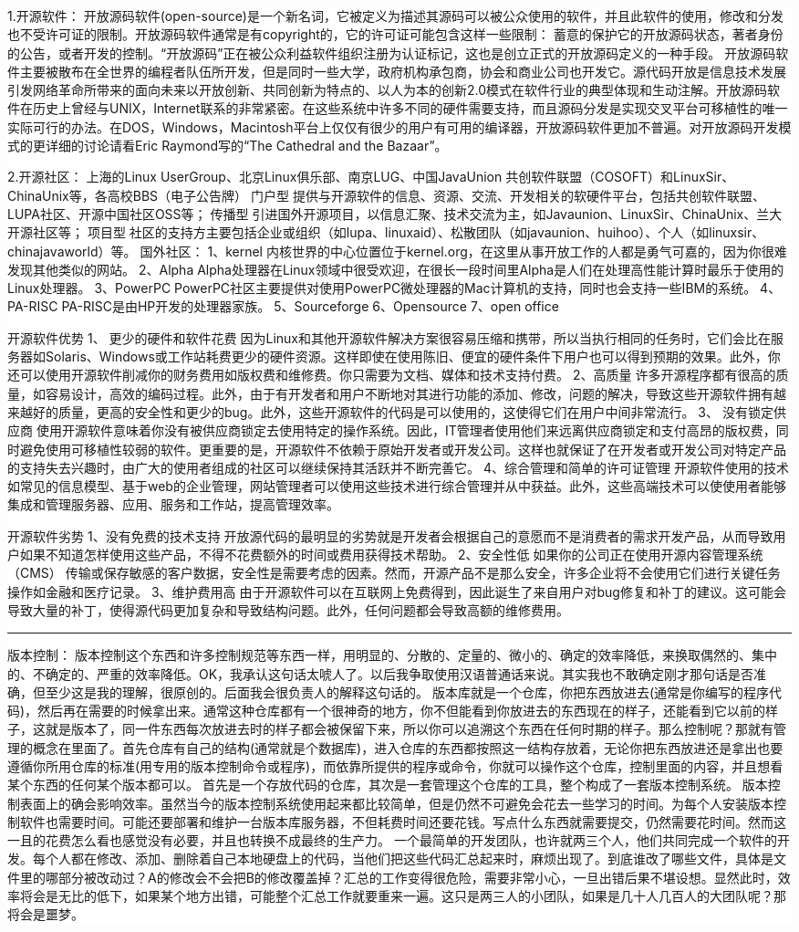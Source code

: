 1.开源软件：
开放源码软件(open-source)是一个新名词，它被定义为描述其源码可以被公众使用的软件，并且此软件的使用，修改和分发也不受许可证的限制。开放源码软件通常是有copyright的，它的许可证可能包含这样一些限制： 蓄意的保护它的开放源码状态，著者身份的公告，或者开发的控制。“开放源码”正在被公众利益软件组织注册为认证标记，这也是创立正式的开放源码定义的一种手段。
开放源码软件主要被散布在全世界的编程者队伍所开发，但是同时一些大学，政府机构承包商，协会和商业公司也开发它。源代码开放是信息技术发展引发网络革命所带来的面向未来以开放创新、共同创新为特点的、以人为本的创新2.0模式在软件行业的典型体现和生动注解。开放源码软件在历史上曾经与UNIX，Internet联系的非常紧密。在这些系统中许多不同的硬件需要支持，而且源码分发是实现交叉平台可移植性的唯一实际可行的办法。在DOS，Windows，Macintosh平台上仅仅有很少的用户有可用的编译器，开放源码软件更加不普遍。对开放源码开发模式的更详细的讨论请看Eric Raymond写的“The Cathedral and the Bazaar”。

2.开源社区：
上海的Linux UserGroup、北京Linux俱乐部、南京LUG、中国JavaUnion
共创软件联盟（COSOFT）和LinuxSir、ChinaUnix等，各高校BBS（电子公告牌）
门户型
提供与开源软件的信息、资源、交流、开发相关的软硬件平台，包括共创软件联盟、LUPA社区、开源中国社区OSS等；
传播型
引进国外开源项目，以信息汇聚、技术交流为主，如Javaunion、LinuxSir、ChinaUnix、兰大开源社区等；
项目型
社区的支持方主要包括企业或组织（如lupa、linuxaid）、松散团队（如javaunion、huihoo）、个人（如linuxsir、chinajavaworld）等。
国外社区：
1、kernel
内核世界的中心位置位于kernel.org，在这里从事开放工作的人都是勇气可嘉的，因为你很难发现其他类似的网站。
2、Alpha
Alpha处理器在Linux领域中很受欢迎，在很长一段时间里Alpha是人们在处理高性能计算时最乐于使用的Linux处理器。
3、PowerPC
PowerPC社区主要提供对使用PowerPC微处理器的Mac计算机的支持，同时也会支持一些IBM的系统。
4、PA-RISC
PA-RISC是由HP开发的处理器家族。
5、Sourceforge
6、Opensource
7、open office

开源软件优势
1、 更少的硬件和软件花费
因为Linux和其他开源软件解决方案很容易压缩和携带，所以当执行相同的任务时，它们会比在服务器如Solaris、Windows或工作站耗费更少的硬件资源。这样即使在使用陈旧、便宜的硬件条件下用户也可以得到预期的效果。此外，你还可以使用开源软件削减你的财务费用如版权费和维修费。你只需要为文档、媒体和技术支持付费。
2、高质量
许多开源程序都有很高的质量，如容易设计，高效的编码过程。此外，由于有开发者和用户不断地对其进行功能的添加、修改，问题的解决，导致这些开源软件拥有越来越好的质量，更高的安全性和更少的bug。此外，这些开源软件的代码是可以使用的，这使得它们在用户中间非常流行。
3、 没有锁定供应商
使用开源软件意味着你没有被供应商锁定去使用特定的操作系统。因此，IT管理者使用他们来远离供应商锁定和支付高昂的版权费，同时避免使用可移植性较弱的软件。更重要的是，开源软件不依赖于原始开发者或开发公司。这样也就保证了在开发者或开发公司对特定产品的支持失去兴趣时，由广大的使用者组成的社区可以继续保持其活跃并不断完善它。
 4、综合管理和简单的许可证管理
开源软件使用的技术如常见的信息模型、基于web的企业管理，网站管理者可以使用这些技术进行综合管理并从中获益。此外，这些高端技术可以使使用者能够集成和管理服务器、应用、服务和工作站，提高管理效率。

开源软件劣势
1、没有免费的技术支持
开放源代码的最明显的劣势就是开发者会根据自己的意愿而不是消费者的需求开发产品，从而导致用户如果不知道怎样使用这些产品，不得不花费额外的时间或费用获得技术帮助。
2、安全性低
如果你的公司正在使用开源内容管理系统（CMS） 传输或保存敏感的客户数据，安全性是需要考虑的因素。然而，开源产品不是那么安全，许多企业将不会使用它们进行关键任务操作如金融和医疗记录。
3、维护费用高
由于开源软件可以在互联网上免费得到，因此诞生了来自用户对bug修复和补丁的建议。这可能会导致大量的补丁，使得源代码更加复杂和导致结构问题。此外，任何问题都会导致高额的维修费用。

---
版本控制：
    版本控制这个东西和许多控制规范等东西一样，用明显的、分散的、定量的、微小的、确定的效率降低，来换取偶然的、集中的、不确定的、严重的效率降低。OK，我承认这句话太唬人了。以后我争取使用汉语普通话来说。其实我也不敢确定刚才那句话是否准确，但至少这是我的理解，很原创的。后面我会很负责人的解释这句话的。
    版本库就是一个仓库，你把东西放进去(通常是你编写的程序代码)，然后再在需要的时候拿出来。通常这种仓库都有一个很神奇的地方，你不但能看到你放进去的东西现在的样子，还能看到它以前的样子，这就是版本了，同一件东西每次放进去时的样子都会被保留下来，所以你可以追溯这个东西在任何时期的样子。那么控制呢？那就有管理的概念在里面了。首先仓库有自己的结构(通常就是个数据库)，进入仓库的东西都按照这一结构存放着，无论你把东西放进还是拿出也要遵循你所用仓库的标准(用专用的版本控制命令或程序)，而依靠所提供的程序或命令，你就可以操作这个仓库，控制里面的内容，并且想看某个东西的任何某个版本都可以。
    首先是一个存放代码的仓库，其次是一套管理这个仓库的工具，整个构成了一套版本控制系统。
    版本控制表面上的确会影响效率。虽然当今的版本控制系统使用起来都比较简单，但是仍然不可避免会花去一些学习的时间。为每个人安装版本控制软件也需要时间。可能还要部署和维护一台版本库服务器，不但耗费时间还要花钱。写点什么东西就需要提交，仍然需要花时间。然而这一且的花费怎么看也感觉没有必要，并且也转换不成最终的生产力。
    一个最简单的开发团队，也许就两三个人，他们共同完成一个软件的开发。每个人都在修改、添加、删除着自己本地硬盘上的代码，当他们把这些代码汇总起来时，麻烦出现了。到底谁改了哪些文件，具体是文件里的哪部分被改动过？A的修改会不会把B的修改覆盖掉？汇总的工作变得很危险，需要非常小心，一旦出错后果不堪设想。显然此时，效率将会是无比的低下，如果某个地方出错，可能整个汇总工作就要重来一遍。这只是两三人的小团队，如果是几十人几百人的大团队呢？那将会是噩梦。